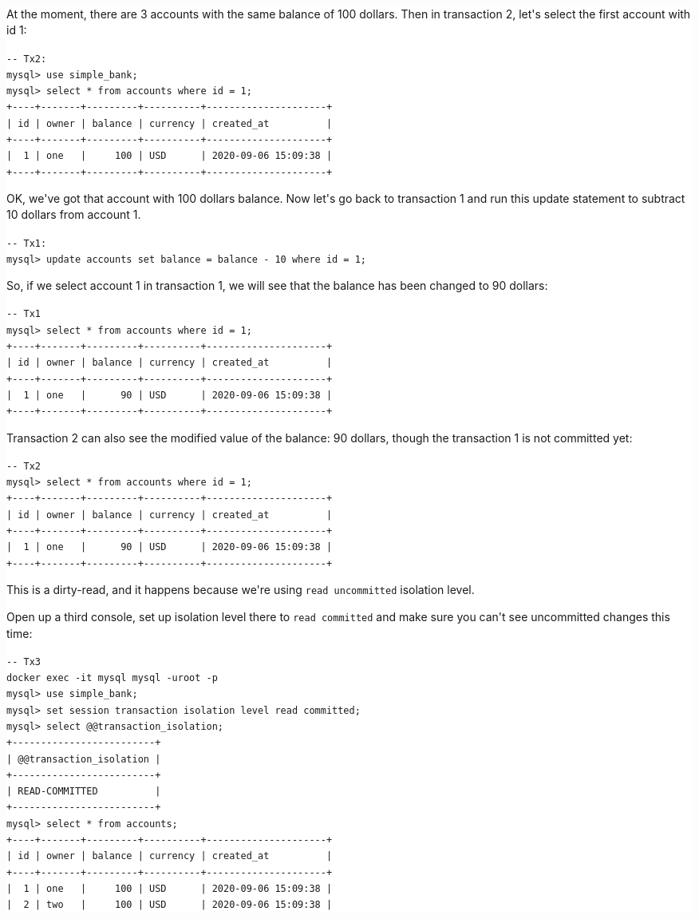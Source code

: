 At the moment, there are 3 accounts with the same balance of 100 dollars. Then in transaction 2, let's select the first account with id 1:

```console
-- Tx2:
mysql> use simple_bank;
mysql> select * from accounts where id = 1;
+----+-------+---------+----------+---------------------+
| id | owner | balance | currency | created_at          |
+----+-------+---------+----------+---------------------+
|  1 | one   |     100 | USD      | 2020-09-06 15:09:38 |
+----+-------+---------+----------+---------------------+
```

OK, we've got that account with 100 dollars balance. Now let's go back to transaction 1 and run this update statement to subtract 10 dollars from account 1.

```console
-- Tx1:
mysql> update accounts set balance = balance - 10 where id = 1;
```

So, if we select account 1 in transaction 1, we will see that the balance has been changed to 90 dollars:

```console
-- Tx1
mysql> select * from accounts where id = 1;
+----+-------+---------+----------+---------------------+
| id | owner | balance | currency | created_at          |
+----+-------+---------+----------+---------------------+
|  1 | one   |      90 | USD      | 2020-09-06 15:09:38 |
+----+-------+---------+----------+---------------------+
```

Transaction 2 can also see the modified value of the balance: 90 dollars, though the transaction 1 is not committed yet:

```console
-- Tx2
mysql> select * from accounts where id = 1;
+----+-------+---------+----------+---------------------+
| id | owner | balance | currency | created_at          |
+----+-------+---------+----------+---------------------+
|  1 | one   |      90 | USD      | 2020-09-06 15:09:38 |
+----+-------+---------+----------+---------------------+
```

This is a dirty-read, and it happens because we're using `read uncommitted` isolation level.

Open up a third console, set up isolation level there to `read committed` and make sure you can't see uncommitted changes this time:

```console
-- Tx3
docker exec -it mysql mysql -uroot -p
mysql> use simple_bank;
mysql> set session transaction isolation level read committed;
mysql> select @@transaction_isolation;
+-------------------------+
| @@transaction_isolation |
+-------------------------+
| READ-COMMITTED          |
+-------------------------+
mysql> select * from accounts;
+----+-------+---------+----------+---------------------+
| id | owner | balance | currency | created_at          |
+----+-------+---------+----------+---------------------+
|  1 | one   |     100 | USD      | 2020-09-06 15:09:38 |
|  2 | two   |     100 | USD      | 2020-09-06 15:09:38 |
```